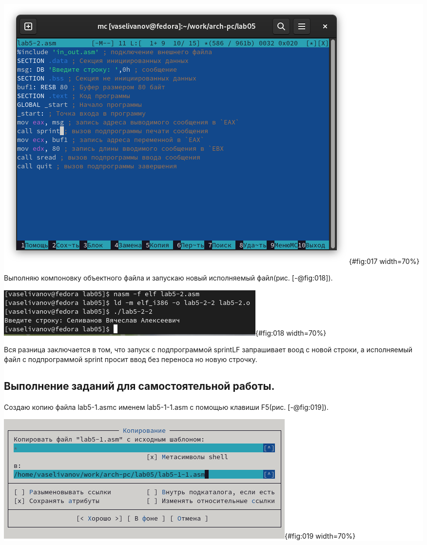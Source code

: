 ![Редактирование файла](image/17.png){#fig:017 width=70%}

Выполняю компоновку объектного файла и запускаю новый исполняемый файл(рис. [-@fig:018]).

![Исполнение файла](image/18.png){#fig:018 width=70%}

Вся разница заключается в том, что запуск с подпрограммой sprintLF запрашивает воод с новой строки, а исполняемый файл с подпрограммой sprint просит ввод без переноса но новую строчку.


## Выполнение заданий для самостоятельной работы.

Создаю копию файла lab5-1.asmс именем lab5-1-1.asm с помощью клавиши F5(рис. [-@fig:019]).

![Копирование файла lab5-1.asm](image/19.png){#fig:019 width=70%}
